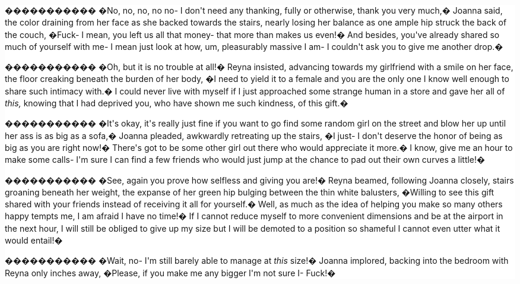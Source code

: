 
 


����������� �No, no,
no, no no- I don't need any thanking, fully or otherwise, thank you very much,�
Joanna said, the color draining from her face as she backed towards the stairs,
nearly losing her balance as one ample hip struck the back of the couch, �Fuck-
I mean, you left us all that money- that more than makes us even!� And besides, you've already shared so much of
yourself with me- I mean just look at how, um, pleasurably massive I am- I
couldn't ask you to give me another drop.�


 


����������� �Oh, but it
is no trouble at all!� Reyna insisted, advancing towards my girlfriend with a
smile on her face, the floor creaking beneath the burden of her body, �I need
to yield it to a female and you are the only one I know well enough to share
such intimacy with.� I could never live
with myself if I just approached some strange human in a store and gave her all
of *this,* knowing that I had deprived you, who have shown me such kindness,
of this gift.�


 


����������� �It's okay,
it's really just fine if you want to go find some random girl on the street and
blow her up until her ass is as big as a sofa,� Joanna pleaded, awkwardly
retreating up the stairs, �I just- I don't deserve the honor of being as big as
you are right now!� There's got to be
some other girl out there who would appreciate it more.� I know, give me an hour to make some calls-
I'm sure I can find a few friends who would just jump at the chance to pad out
their own curves a little!�


 


����������� �See, again
you prove how selfless and giving you are!� Reyna beamed, following Joanna
closely, stairs groaning beneath her weight, the expanse of her green hip
bulging between the thin white balusters, �Willing to see this gift shared with
your friends instead of receiving it all for yourself.� Well, as much as the idea of helping you make
so many others happy tempts me, I am afraid I have no time!� If I cannot reduce myself to more convenient
dimensions and be at the airport in the next hour, I will still be obliged to
give up my size but I will be demoted to a position so shameful I cannot even
utter what it would entail!�


 


����������� �Wait, no-
I'm still barely able to manage at *this* size!� Joanna implored, backing
into the bedroom with Reyna only inches away, �Please, if you make me any
bigger I'm not sure I- Fuck!�
